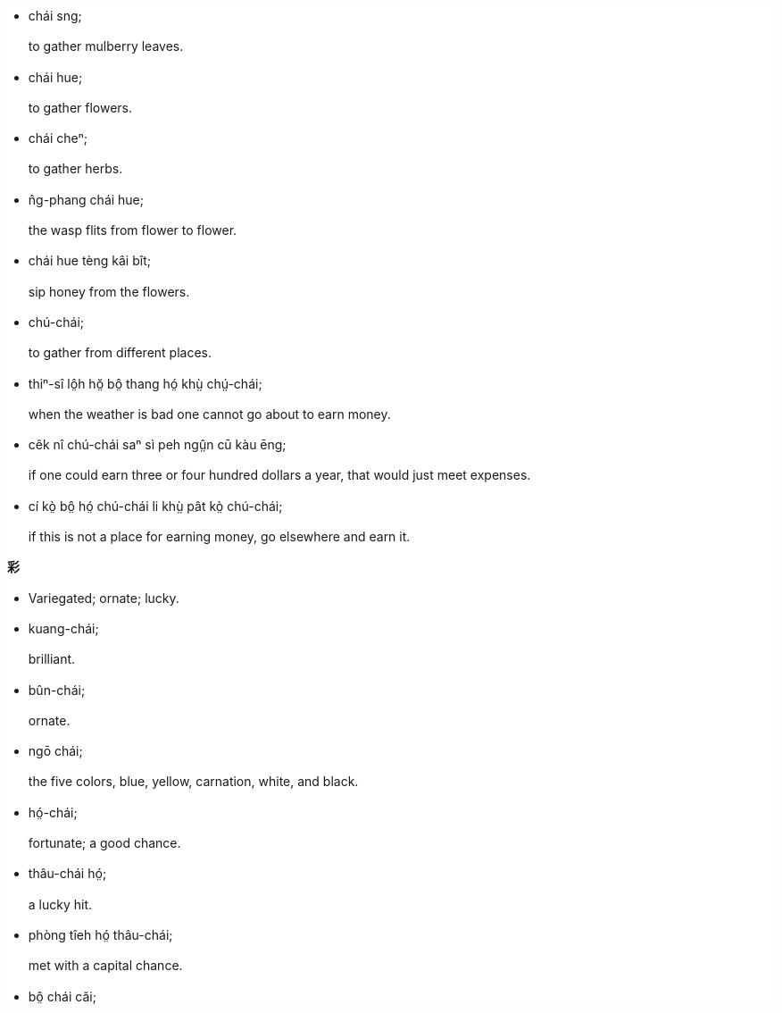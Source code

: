 - chái sng;

  to gather mulberry leaves.

- chái hue;

  to gather flowers.

- chái cheⁿ;

  to gather herbs.

- n̂g-phang chái hue;

  the wasp flits from flower to flower.

- chái hue tèng kâi bît;

  sip honey from the flowers.

- chú-chái;

  to gather from different places.

- thiⁿ-sî lô̤h hŏ̤ bô̤ thang hó̤ khṳ̀ chṳ́-chái;

  when the weather is bad one cannot go about to earn money.

- cêk nî chú-chái saⁿ sì peh ngṳ̂n cū kàu ēng;

  if one could earn three or four hundred dollars a year, that would just meet expenses.

- cí kò̤ bô̤ hó̤ chú-chái li khṳ̀ pât kò̤ chú-chái;

  if this is not a place for earning money, go elsewhere and earn it.

**彩**
- Variegated; ornate; lucky.

- kuang-chái;

  brilliant.

- bûn-chái;

  ornate.

- ngō chái;

  the five colors, blue, yellow, carnation, white, and black.

- hó̤-chái;

  fortunate; a good chance.

- thâu-chái hó̤;

  a lucky hit.

- phòng tîeh hó̤ thâu-chái;

  met with a capital chance.

- bô̤ chái căi;
